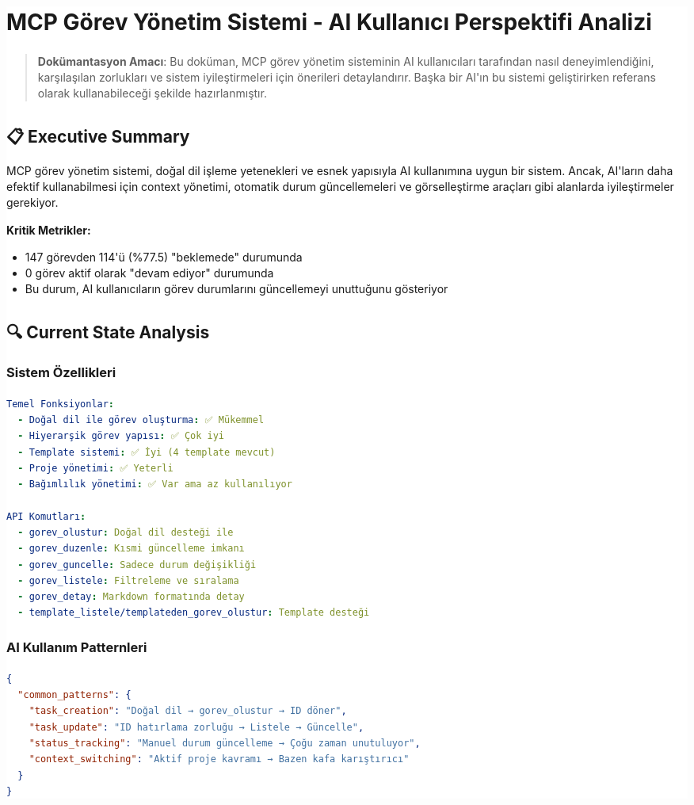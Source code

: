 # MCP Görev Yönetim Sistemi - AI Kullanıcı Perspektifi Analizi

> **Dokümantasyon Amacı**: Bu doküman, MCP görev yönetim sisteminin AI kullanıcıları tarafından nasıl deneyimlendiğini, karşılaşılan zorlukları ve sistem iyileştirmeleri için önerileri detaylandırır. Başka bir AI'ın bu sistemi geliştirirken referans olarak kullanabileceği şekilde hazırlanmıştır.

## 📋 Executive Summary

MCP görev yönetim sistemi, doğal dil işleme yetenekleri ve esnek yapısıyla AI kullanımına uygun bir sistem. Ancak, AI'ların daha efektif kullanabilmesi için context yönetimi, otomatik durum güncellemeleri ve görselleştirme araçları gibi alanlarda iyileştirmeler gerekiyor.

**Kritik Metrikler:**

- 147 görevden 114'ü (%77.5) "beklemede" durumunda
- 0 görev aktif olarak "devam ediyor" durumunda
- Bu durum, AI kullanıcıların görev durumlarını güncellemeyi unuttuğunu gösteriyor

## 🔍 Current State Analysis

### Sistem Özellikleri

```yaml
Temel Fonksiyonlar:
  - Doğal dil ile görev oluşturma: ✅ Mükemmel
  - Hiyerarşik görev yapısı: ✅ Çok iyi
  - Template sistemi: ✅ İyi (4 template mevcut)
  - Proje yönetimi: ✅ Yeterli
  - Bağımlılık yönetimi: ✅ Var ama az kullanılıyor

API Komutları:
  - gorev_olustur: Doğal dil desteği ile
  - gorev_duzenle: Kısmi güncelleme imkanı
  - gorev_guncelle: Sadece durum değişikliği
  - gorev_listele: Filtreleme ve sıralama
  - gorev_detay: Markdown formatında detay
  - template_listele/templateden_gorev_olustur: Template desteği
```

### AI Kullanım Patternleri

```json
{
  "common_patterns": {
    "task_creation": "Doğal dil → gorev_olustur → ID döner",
    "task_update": "ID hatırlama zorluğu → Listele → Güncelle",
    "status_tracking": "Manuel durum güncelleme → Çoğu zaman unutuluyor",
    "context_switching": "Aktif proje kavramı → Bazen kafa karıştırıcı"
  }
}
```
